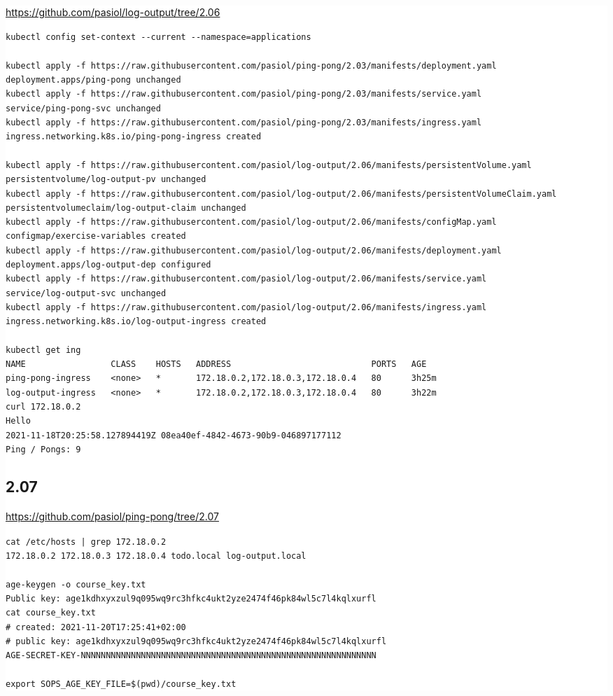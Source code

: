 https://github.com/pasiol/log-output/tree/2.06

    kubectl config set-context --current --namespace=applications

    kubectl apply -f https://raw.githubusercontent.com/pasiol/ping-pong/2.03/manifests/deployment.yaml
    deployment.apps/ping-pong unchanged
    kubectl apply -f https://raw.githubusercontent.com/pasiol/ping-pong/2.03/manifests/service.yaml
    service/ping-pong-svc unchanged
    kubectl apply -f https://raw.githubusercontent.com/pasiol/ping-pong/2.03/manifests/ingress.yaml
    ingress.networking.k8s.io/ping-pong-ingress created

    kubectl apply -f https://raw.githubusercontent.com/pasiol/log-output/2.06/manifests/persistentVolume.yaml
    persistentvolume/log-output-pv unchanged
    kubectl apply -f https://raw.githubusercontent.com/pasiol/log-output/2.06/manifests/persistentVolumeClaim.yaml
    persistentvolumeclaim/log-output-claim unchanged
    kubectl apply -f https://raw.githubusercontent.com/pasiol/log-output/2.06/manifests/configMap.yaml
    configmap/exercise-variables created
    kubectl apply -f https://raw.githubusercontent.com/pasiol/log-output/2.06/manifests/deployment.yaml
    deployment.apps/log-output-dep configured
    kubectl apply -f https://raw.githubusercontent.com/pasiol/log-output/2.06/manifests/service.yaml
    service/log-output-svc unchanged
    kubectl apply -f https://raw.githubusercontent.com/pasiol/log-output/2.06/manifests/ingress.yaml
    ingress.networking.k8s.io/log-output-ingress created

    kubectl get ing
    NAME                 CLASS    HOSTS   ADDRESS                            PORTS   AGE
    ping-pong-ingress    <none>   *       172.18.0.2,172.18.0.3,172.18.0.4   80      3h25m
    log-output-ingress   <none>   *       172.18.0.2,172.18.0.3,172.18.0.4   80      3h22m
    curl 172.18.0.2
    Hello
    2021-11-18T20:25:58.127894419Z 08ea40ef-4842-4673-90b9-046897177112
    Ping / Pongs: 9

## 2.07

https://github.com/pasiol/ping-pong/tree/2.07

    cat /etc/hosts | grep 172.18.0.2
    172.18.0.2 172.18.0.3 172.18.0.4 todo.local log-output.local

    age-keygen -o course_key.txt
    Public key: age1kdhxyxzul9q095wq9rc3hfkc4ukt2yze2474f46pk84wl5c7l4kqlxurfl
    cat course_key.txt
    # created: 2021-11-20T17:25:41+02:00
    # public key: age1kdhxyxzul9q095wq9rc3hfkc4ukt2yze2474f46pk84wl5c7l4kqlxurfl
    AGE-SECRET-KEY-NNNNNNNNNNNNNNNNNNNNNNNNNNNNNNNNNNNNNNNNNNNNNNNNNNNNNNNNNNN

    export SOPS_AGE_KEY_FILE=$(pwd)/course_key.txt
